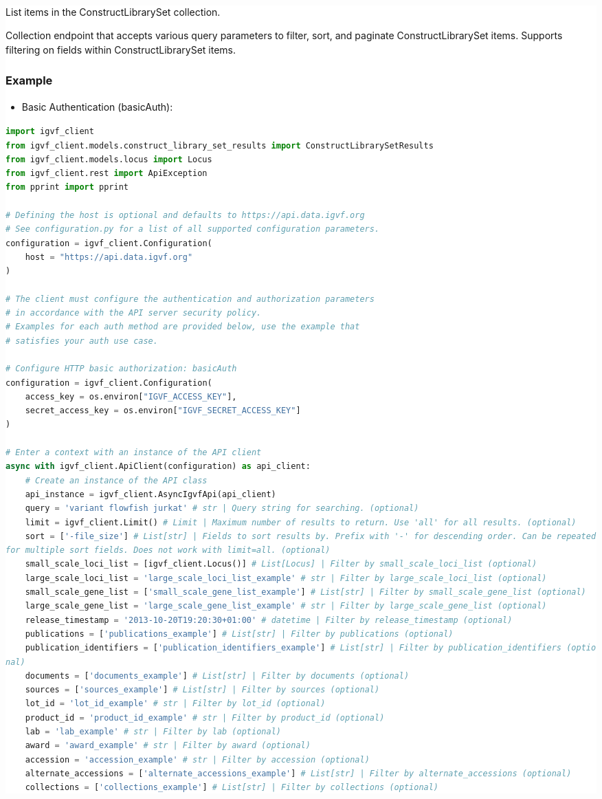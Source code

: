 List items in the ConstructLibrarySet collection.

Collection endpoint that accepts various query parameters to filter, sort, and paginate ConstructLibrarySet items. Supports filtering on fields within ConstructLibrarySet items.

### Example

* Basic Authentication (basicAuth):

```python
import igvf_client
from igvf_client.models.construct_library_set_results import ConstructLibrarySetResults
from igvf_client.models.locus import Locus
from igvf_client.rest import ApiException
from pprint import pprint

# Defining the host is optional and defaults to https://api.data.igvf.org
# See configuration.py for a list of all supported configuration parameters.
configuration = igvf_client.Configuration(
    host = "https://api.data.igvf.org"
)

# The client must configure the authentication and authorization parameters
# in accordance with the API server security policy.
# Examples for each auth method are provided below, use the example that
# satisfies your auth use case.

# Configure HTTP basic authorization: basicAuth
configuration = igvf_client.Configuration(
    access_key = os.environ["IGVF_ACCESS_KEY"],
    secret_access_key = os.environ["IGVF_SECRET_ACCESS_KEY"]
)

# Enter a context with an instance of the API client
async with igvf_client.ApiClient(configuration) as api_client:
    # Create an instance of the API class
    api_instance = igvf_client.AsyncIgvfApi(api_client)
    query = 'variant flowfish jurkat' # str | Query string for searching. (optional)
    limit = igvf_client.Limit() # Limit | Maximum number of results to return. Use 'all' for all results. (optional)
    sort = ['-file_size'] # List[str] | Fields to sort results by. Prefix with '-' for descending order. Can be repeated for multiple sort fields. Does not work with limit=all. (optional)
    small_scale_loci_list = [igvf_client.Locus()] # List[Locus] | Filter by small_scale_loci_list (optional)
    large_scale_loci_list = 'large_scale_loci_list_example' # str | Filter by large_scale_loci_list (optional)
    small_scale_gene_list = ['small_scale_gene_list_example'] # List[str] | Filter by small_scale_gene_list (optional)
    large_scale_gene_list = 'large_scale_gene_list_example' # str | Filter by large_scale_gene_list (optional)
    release_timestamp = '2013-10-20T19:20:30+01:00' # datetime | Filter by release_timestamp (optional)
    publications = ['publications_example'] # List[str] | Filter by publications (optional)
    publication_identifiers = ['publication_identifiers_example'] # List[str] | Filter by publication_identifiers (optional)
    documents = ['documents_example'] # List[str] | Filter by documents (optional)
    sources = ['sources_example'] # List[str] | Filter by sources (optional)
    lot_id = 'lot_id_example' # str | Filter by lot_id (optional)
    product_id = 'product_id_example' # str | Filter by product_id (optional)
    lab = 'lab_example' # str | Filter by lab (optional)
    award = 'award_example' # str | Filter by award (optional)
    accession = 'accession_example' # str | Filter by accession (optional)
    alternate_accessions = ['alternate_accessions_example'] # List[str] | Filter by alternate_accessions (optional)
    collections = ['collections_example'] # List[str] | Filter by collections (optional)
```